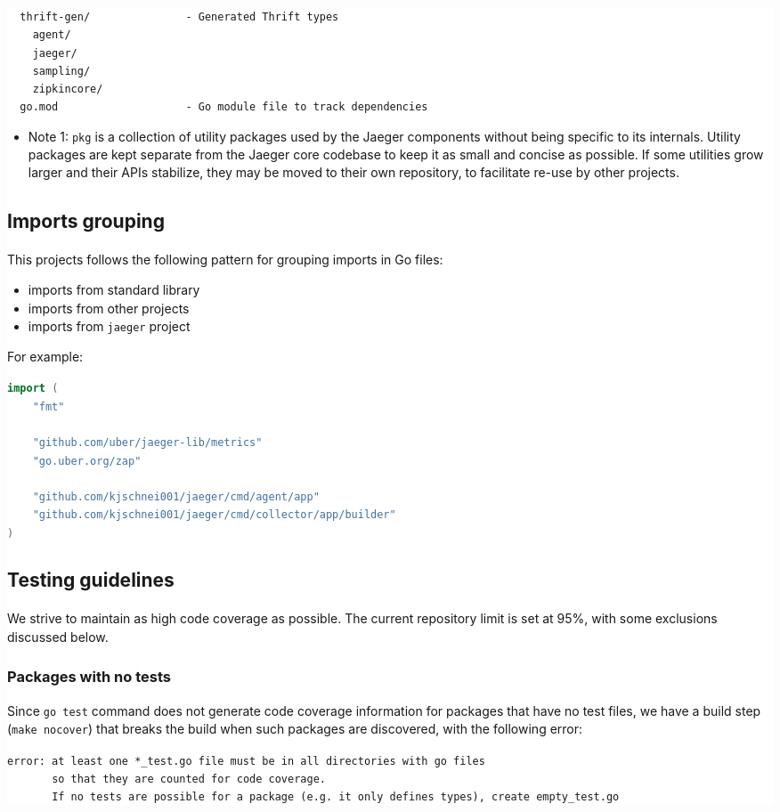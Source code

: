 ```
  thrift-gen/               - Generated Thrift types
    agent/
    jaeger/
    sampling/
    zipkincore/
  go.mod                    - Go module file to track dependencies
```

- Note 1: `pkg` is a collection of utility packages used by the Jaeger components
  without being specific to its internals. Utility packages are kept separate from
  the Jaeger core codebase to keep it as small and concise as possible. If some
  utilities grow larger and their APIs stabilize, they may be moved to their own
  repository, to facilitate re-use by other projects.

## Imports grouping

This projects follows the following pattern for grouping imports in Go files:

- imports from standard library
- imports from other projects
- imports from `jaeger` project

For example:

```go
import (
	"fmt"

	"github.com/uber/jaeger-lib/metrics"
	"go.uber.org/zap"

	"github.com/kjschnei001/jaeger/cmd/agent/app"
	"github.com/kjschnei001/jaeger/cmd/collector/app/builder"
)
```

## Testing guidelines

We strive to maintain as high code coverage as possible. The current repository limit is set at 95%,
with some exclusions discussed below.

### Packages with no tests

Since `go test` command does not generate
code coverage information for packages that have no test files, we have a build step (`make nocover`)
that breaks the build when such packages are discovered, with the following error:

```
error: at least one *_test.go file must be in all directories with go files
       so that they are counted for code coverage.
       If no tests are possible for a package (e.g. it only defines types), create empty_test.go
```
